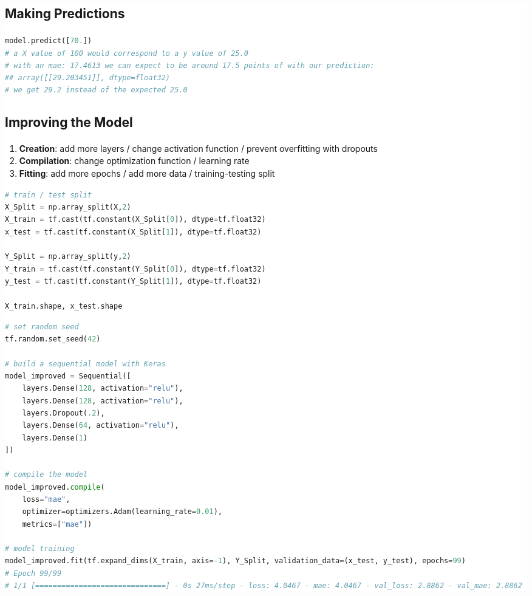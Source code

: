 ## Making Predictions

```python
model.predict([70.])
# a X value of 100 would correspond to a y value of 25.0
# with an mae: 17.4613 we can expect to be around 17.5 points of with our prediction:
## array([[29.203451]], dtype=float32)
# we get 29.2 instead of the expected 25.0
```

## Improving the Model

1. __Creation__: add more layers / change activation function / prevent overfitting with dropouts
2. __Compilation__: change optimization function / learning rate
3. __Fitting__: add more epochs / add more data / training-testing split

```python
# train / test split
X_Split = np.array_split(X,2)
X_train = tf.cast(tf.constant(X_Split[0]), dtype=tf.float32)
x_test = tf.cast(tf.constant(X_Split[1]), dtype=tf.float32)

Y_Split = np.array_split(y,2)
Y_train = tf.cast(tf.constant(Y_Split[0]), dtype=tf.float32)
y_test = tf.cast(tf.constant(Y_Split[1]), dtype=tf.float32)

X_train.shape, x_test.shape
```

```python
# set random seed
tf.random.set_seed(42)

# build a sequential model with Keras
model_improved = Sequential([
    layers.Dense(128, activation="relu"),
    layers.Dense(128, activation="relu"),
    layers.Dropout(.2),
    layers.Dense(64, activation="relu"),
    layers.Dense(1)
])

# compile the model
model_improved.compile(
    loss="mae",
    optimizer=optimizers.Adam(learning_rate=0.01),
    metrics=["mae"])

# model training
model_improved.fit(tf.expand_dims(X_train, axis=-1), Y_Split, validation_data=(x_test, y_test), epochs=99)
# Epoch 99/99
# 1/1 [==============================] - 0s 27ms/step - loss: 4.0467 - mae: 4.0467 - val_loss: 2.8862 - val_mae: 2.8862
```
